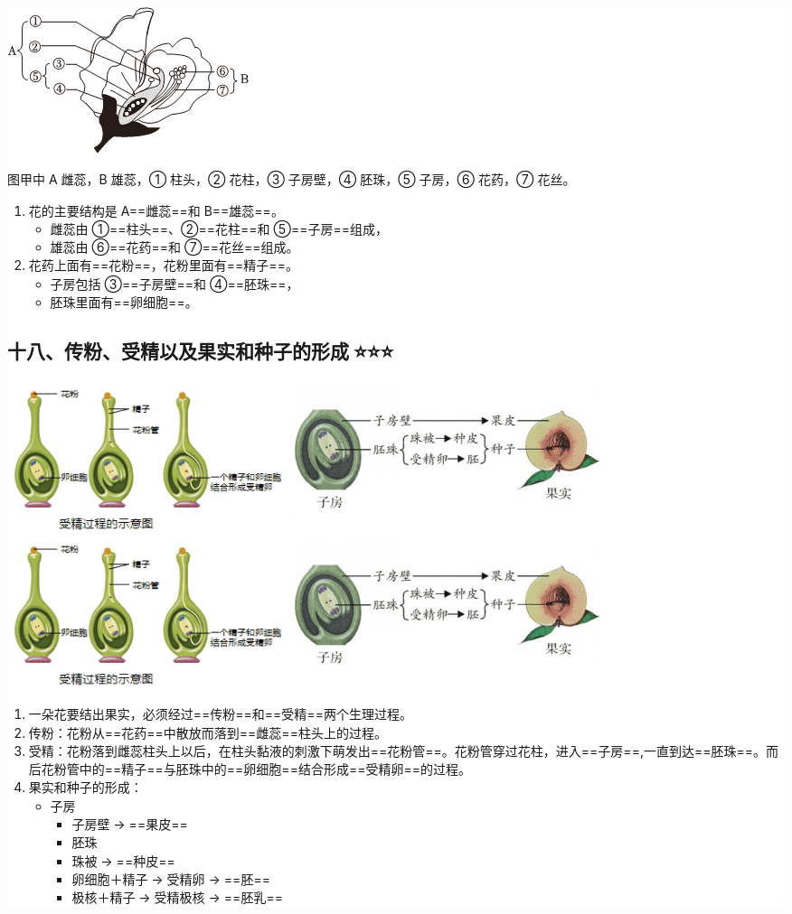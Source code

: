 ![花](./img/花.png)

图甲中 A 雌蕊，B 雄蕊，① 柱头，② 花柱，③ 子房壁，④ 胚珠，⑤ 子房，⑥ 花药，⑦ 花丝。

1. 花的主要结构是 A==雌蕊==和 B==雄蕊==。
   - 雌蕊由 ①==柱头==、②==花柱==和 ⑤==子房==组成，
   - 雄蕊由 ⑥==花药==和 ⑦==花丝==组成。
2. 花药上面有==花粉==，花粉里面有==精子==。
   - 子房包括 ③==子房壁==和 ④==胚珠==，
   - 胚珠里面有==卵细胞==。

## 十八、传粉、受精以及果实和种子的形成 ⭐⭐⭐

![传粉受精](./img/传粉受精.png)
![果实种子形成](./img/果实种子形成.png)

1. 一朵花要结出果实，必须经过==传粉==和==受精==两个生理过程。
2. 传粉：花粉从==花药==中散放而落到==雌蕊==柱头上的过程。
3. 受精：花粉落到雌蕊柱头上以后，在柱头黏液的刺激下萌发出==花粉管==。花粉管穿过花柱，进入==子房==,一直到达==胚珠==。而后花粉管中的==精子==与胚珠中的==卵细胞==结合形成==受精卵==的过程。
4. 果实和种子的形成：
   - 子房
     - 子房壁 → ==果皮==
     - 胚珠
     - 珠被 → ==种皮==
     - 卵细胞＋精子 → 受精卵 → ==胚==
     - 极核＋精子 → 受精极核 → ==胚乳==
